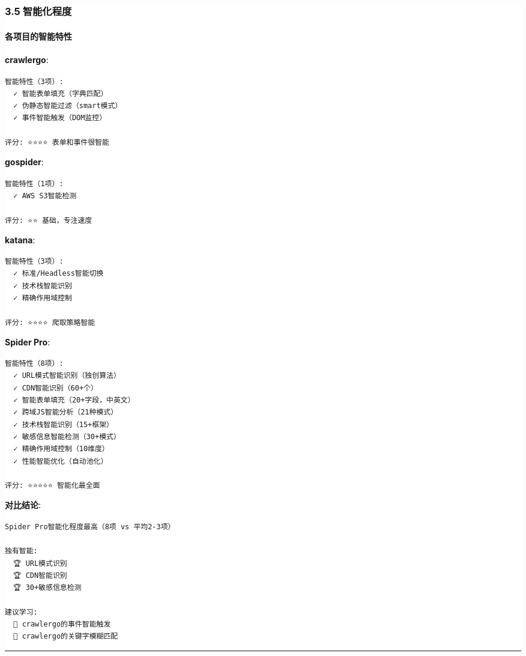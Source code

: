 
### 3.5 智能化程度

#### 各项目的智能特性

**crawlergo**:
```
智能特性（3项）:
  ✓ 智能表单填充（字典匹配）
  ✓ 伪静态智能过滤（smart模式）
  ✓ 事件智能触发（DOM监控）

评分: ⭐⭐⭐⭐ 表单和事件很智能
```

**gospider**:
```
智能特性（1项）:
  ✓ AWS S3智能检测

评分: ⭐⭐ 基础，专注速度
```

**katana**:
```
智能特性（3项）:
  ✓ 标准/Headless智能切换
  ✓ 技术栈智能识别
  ✓ 精确作用域控制

评分: ⭐⭐⭐⭐ 爬取策略智能
```

**Spider Pro**:
```
智能特性（8项）:
  ✓ URL模式智能识别（独创算法）
  ✓ CDN智能识别（60+个）
  ✓ 智能表单填充（20+字段，中英文）
  ✓ 跨域JS智能分析（21种模式）
  ✓ 技术栈智能识别（15+框架）
  ✓ 敏感信息智能检测（30+模式）
  ✓ 精确作用域控制（10维度）
  ✓ 性能智能优化（自动池化）

评分: ⭐⭐⭐⭐⭐ 智能化最全面
```

**对比结论**:
```
Spider Pro智能化程度最高（8项 vs 平均2-3项）

独有智能:
  🏆 URL模式识别
  🏆 CDN智能识别
  🏆 30+敏感信息检测

建议学习:
  📌 crawlergo的事件智能触发
  📌 crawlergo的关键字模糊匹配
```

---